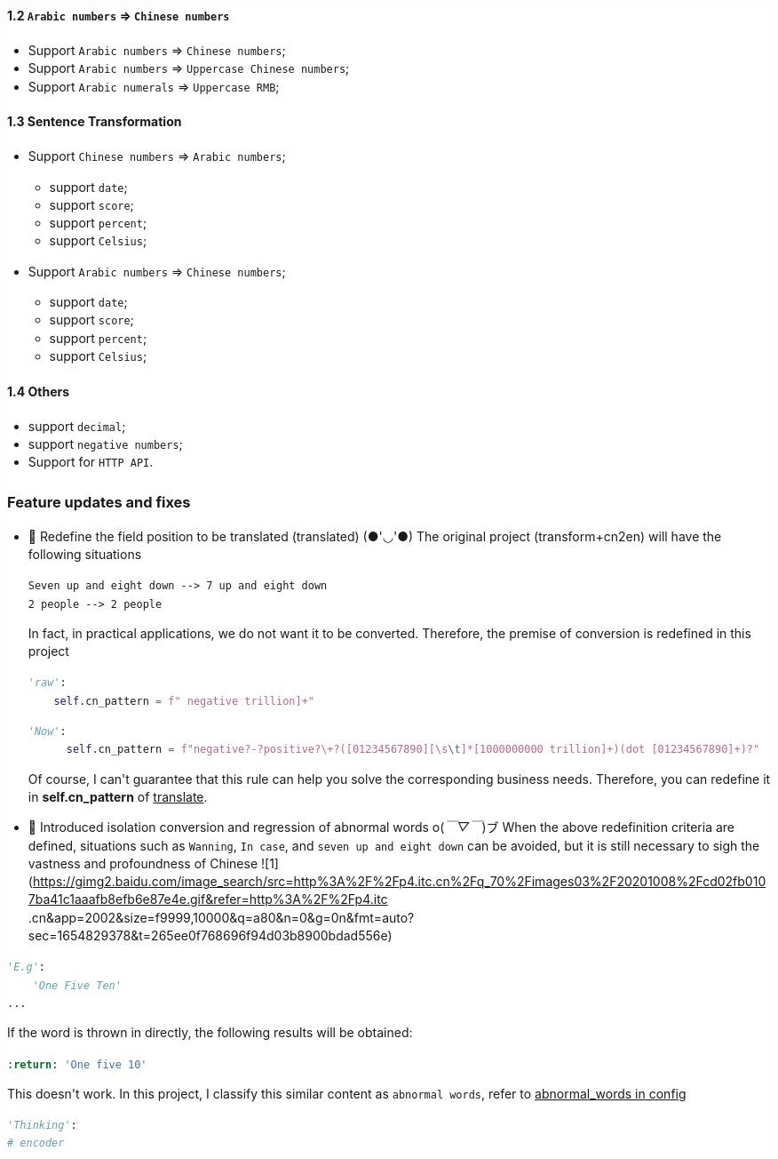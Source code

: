 #### 1.2 `Arabic numbers` => `Chinese numbers`

- Support `Arabic numbers` => `Chinese numbers`;
- Support `Arabic numbers` => `Uppercase Chinese numbers`;
- Support `Arabic numerals` => `Uppercase RMB`;

#### 1.3 Sentence Transformation

- Support `Chinese numbers` => `Arabic numbers`;
    - support `date`;
    - support `score`;
    - support `percent`;
    - support `Celsius`;

- Support `Arabic numbers` => `Chinese numbers`;
    - support `date`;
    - support `score`;
    - support `percent`;
    - support `Celsius`;

#### 1.4 Others

- support `decimal`;
- support `negative numbers`;
- Support for `HTTP API`.

### Feature updates and fixes
- 🎈 Redefine the field position to be translated (translated) (●'◡'●)
  The original project (transform+cn2en) will have the following situations
    ````
    Seven up and eight down --> 7 up and eight down
    2 people --> 2 people
    ````
  In fact, in practical applications, we do not want it to be converted. Therefore, the premise of conversion is redefined in this project
    ````python
    'raw':
        self.cn_pattern = f" negative trillion]+"
    ````
  ````python
  'Now':
        self.cn_pattern = f"negative?-?positive?\+?([01234567890][\s\t]*[1000000000 trillion]+)(dot [01234567890]+)?"
  ````
  Of course, I can't guarantee that this rule can help you solve the corresponding business needs. Therefore, you can redefine it in __self.cn_pattern__ of [translate](translate.py).

- 🎈 Introduced isolation conversion and regression of abnormal words o(*￣▽￣*)ブ
When the above redefinition criteria are defined, situations such as `Wanning`, `In case`, and `seven up and eight down` can be avoided, but it is still necessary to sigh the vastness and profoundness of Chinese
![1](https://gimg2.baidu.com/image_search/src=http%3A%2F%2Fp4.itc.cn%2Fq_70%2Fimages03%2F20201008%2Fcd02fb0107ba41c1aaafb8efb6e87e4e.gif&refer=http%3A%2F%2Fp4.itc .cn&app=2002&size=f9999,10000&q=a80&n=0&g=0n&fmt=auto?sec=1654829378&t=265ee0f768696f94d03b8900bdad556e)
````python
'E.g':
    'One Five Ten'
...
````
If the word is thrown in directly, the following results will be obtained:
````python
:return: 'One five 10'
````
This doesn't work. In this project, I classify this similar content as `abnormal words`, refer to [abnormal_words in config](config.yaml)
````python
'Thinking':
# encoder
````
